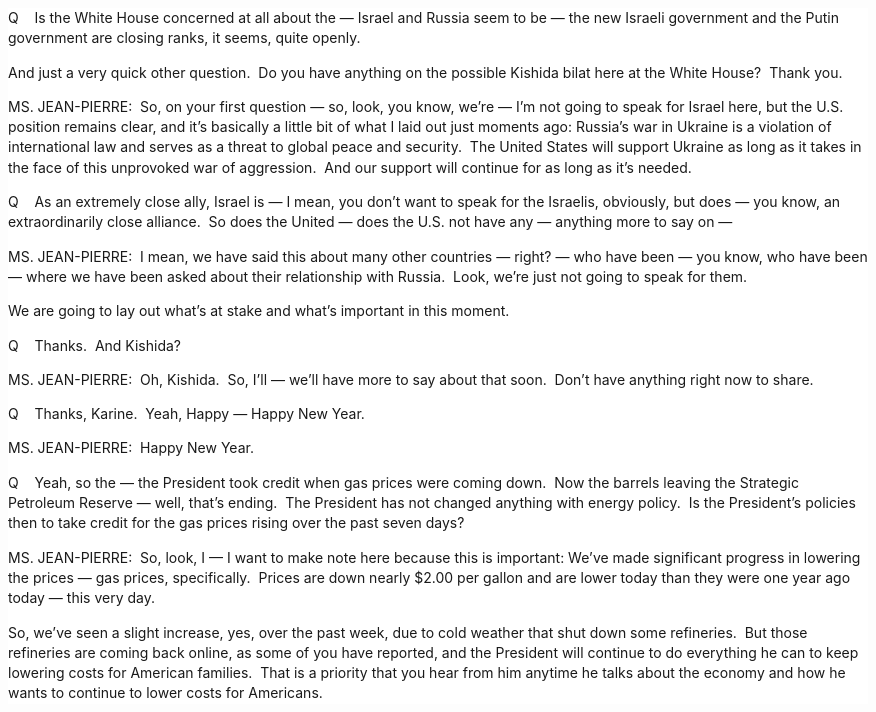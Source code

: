 Q    Is the White House concerned at all about the — Israel and Russia
seem to be — the new Israeli government and the Putin government are
closing ranks, it seems, quite openly.  
  
And just a very quick other question.  Do you have anything on the
possible Kishida bilat here at the White House?  Thank you.  
  
MS. JEAN-PIERRE:  So, on your first question — so, look, you know, we’re
— I’m not going to speak for Israel here, but the U.S. position remains
clear, and it’s basically a little bit of what I laid out just moments
ago: Russia’s war in Ukraine is a violation of international law and
serves as a threat to global peace and security.  The United States will
support Ukraine as long as it takes in the face of this unprovoked war
of aggression.  And our support will continue for as long as it’s
needed.  
  
Q    As an extremely close ally, Israel is — I mean, you don’t want to
speak for the Israelis, obviously, but does — you know, an
extraordinarily close alliance.  So does the United — does the U.S. not
have any — anything more to say on —  
  
MS. JEAN-PIERRE:  I mean, we have said this about many other countries —
right? — who have been — you know, who have been — where we have been
asked about their relationship with Russia.  Look, we’re just not going
to speak for them.   
  
We are going to lay out what’s at stake and what’s important in this
moment.   
  
Q    Thanks.  And Kishida?  
  
MS. JEAN-PIERRE:  Oh, Kishida.  So, I’ll — we’ll have more to say about
that soon.  Don’t have anything right now to share.   
  
Q    Thanks, Karine.  Yeah, Happy — Happy New Year.  
  
MS. JEAN-PIERRE:  Happy New Year.  
  
Q    Yeah, so the — the President took credit when gas prices were
coming down.  Now the barrels leaving the Strategic Petroleum Reserve —
well, that’s ending.  The President has not changed anything with energy
policy.  Is the President’s policies then to take credit for the gas
prices rising over the past seven days?  
  
MS. JEAN-PIERRE:  So, look, I — I want to make note here because this is
important: We’ve made significant progress in lowering the prices — gas
prices, specifically.  Prices are down nearly $2.00 per gallon and are
lower today than they were one year ago today — this very day.   
  
So, we’ve seen a slight increase, yes, over the past week, due to cold
weather that shut down some refineries.  But those refineries are coming
back online, as some of you have reported, and the President will
continue to do everything he can to keep lowering costs for American
families.  That is a priority that you hear from him anytime he talks
about the economy and how he wants to continue to lower costs for
Americans.  
  